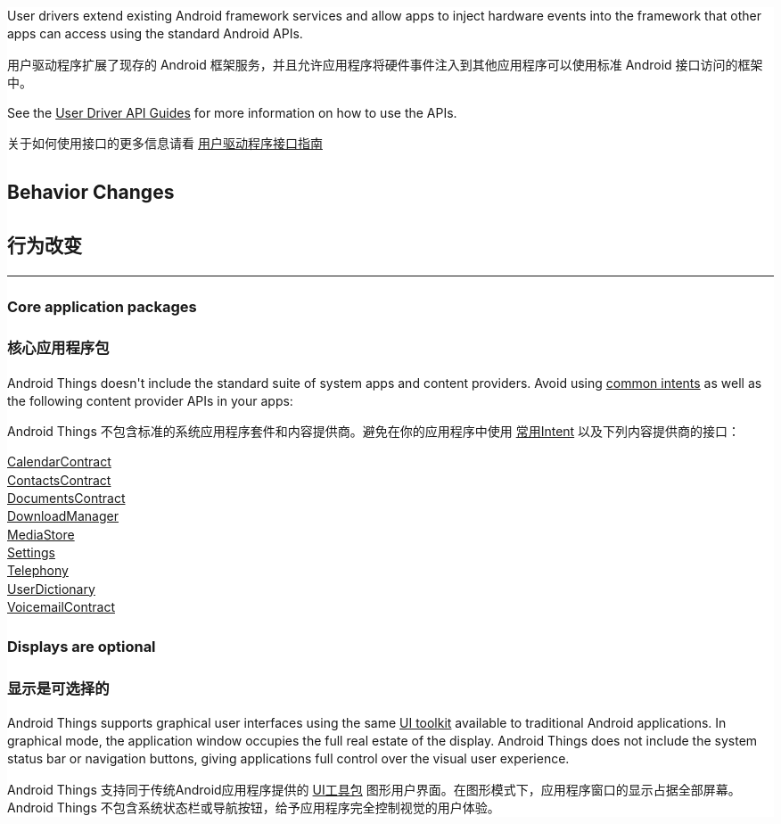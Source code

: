 User drivers extend existing Android framework services and allow apps to inject hardware events into the framework that other apps can access using the standard Android APIs.

用户驱动程序扩展了现存的 Android 框架服务，并且允许应用程序将硬件事件注入到其他应用程序可以使用标准 Android 接口访问的框架中。

See the [User Driver API Guides](https://developer.android.google.cn/things/sdk/drivers/index.html) for more information on how to use the APIs.

关于如何使用接口的更多信息请看 [用户驱动程序接口指南](https://developer.android.google.cn/things/sdk/drivers/index.html)

## Behavior Changes

## 行为改变

* * *

### Core application packages

### 核心应用程序包

Android Things doesn't include the standard suite of system apps and content providers. Avoid using [common intents](https://developer.android.google.cn/guide/components/intents-common.html) as well as the following content provider APIs in your apps:

Android Things 不包含标准的系统应用程序套件和内容提供商。避免在你的应用程序中使用 [常用Intent](https://developer.android.google.cn/guide/components/intents-common.html) 以及下列内容提供商的接口：

[CalendarContract](https://developer.android.google.cn/reference/android/provider/CalendarContract.html)  
[ContactsContract](https://developer.android.google.cn/reference/android/provider/ContactsContract.html)  
[DocumentsContract](https://developer.android.google.cn/reference/android/provider/DocumentsContract.html)  
[DownloadManager](https://developer.android.google.cn/reference/android/app/DownloadManager.html)  
[MediaStore](https://developer.android.google.cn/reference/android/provider/MediaStore.html)  
[Settings](https://developer.android.google.cn/reference/android/provider/Settings.html)  
[Telephony](https://developer.android.google.cn/reference/android/provider/Telephony.html)  
[UserDictionary](https://developer.android.google.cn/reference/android/provider/UserDictionary.html)  
[VoicemailContract](https://developer.android.google.cn/reference/android/provider/VoicemailContract.html)  

### Displays are optional

### 显示是可选择的

Android Things supports graphical user interfaces using the same [UI toolkit](https://developer.android.google.cn/guide/topics/ui/index.html) available to traditional Android applications. In graphical mode, the application window occupies the full real estate of the display. Android Things does not include the system status bar or navigation buttons, giving applications full control over the visual user experience.

Android Things 支持同于传统Android应用程序提供的 [UI工具包](https://developer.android.google.cn/guide/topics/ui/index.html) 图形用户界面。在图形模式下，应用程序窗口的显示占据全部屏幕。 Android Things 不包含系统状态栏或导航按钮，给予应用程序完全控制视觉的用户体验。
